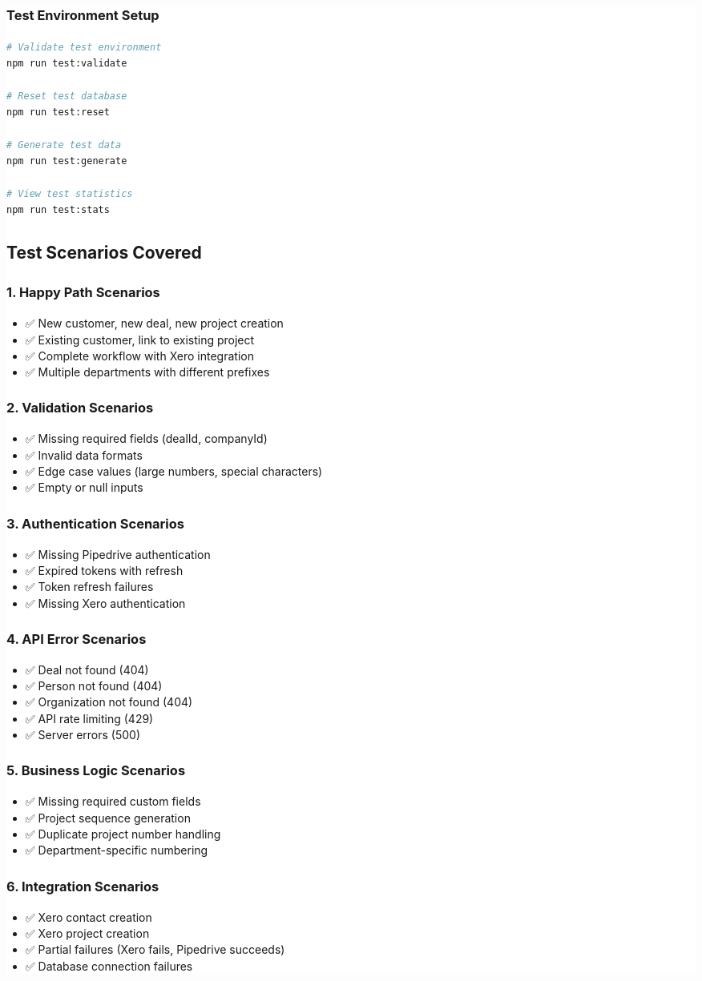 ### Test Environment Setup
```bash
# Validate test environment
npm run test:validate

# Reset test database
npm run test:reset

# Generate test data
npm run test:generate

# View test statistics
npm run test:stats
```

## Test Scenarios Covered

### 1. Happy Path Scenarios
- ✅ New customer, new deal, new project creation
- ✅ Existing customer, link to existing project
- ✅ Complete workflow with Xero integration
- ✅ Multiple departments with different prefixes

### 2. Validation Scenarios
- ✅ Missing required fields (dealId, companyId)
- ✅ Invalid data formats
- ✅ Edge case values (large numbers, special characters)
- ✅ Empty or null inputs

### 3. Authentication Scenarios
- ✅ Missing Pipedrive authentication
- ✅ Expired tokens with refresh
- ✅ Token refresh failures
- ✅ Missing Xero authentication

### 4. API Error Scenarios
- ✅ Deal not found (404)
- ✅ Person not found (404)
- ✅ Organization not found (404)
- ✅ API rate limiting (429)
- ✅ Server errors (500)

### 5. Business Logic Scenarios
- ✅ Missing required custom fields
- ✅ Project sequence generation
- ✅ Duplicate project number handling
- ✅ Department-specific numbering

### 6. Integration Scenarios
- ✅ Xero contact creation
- ✅ Xero project creation
- ✅ Partial failures (Xero fails, Pipedrive succeeds)
- ✅ Database connection failures
